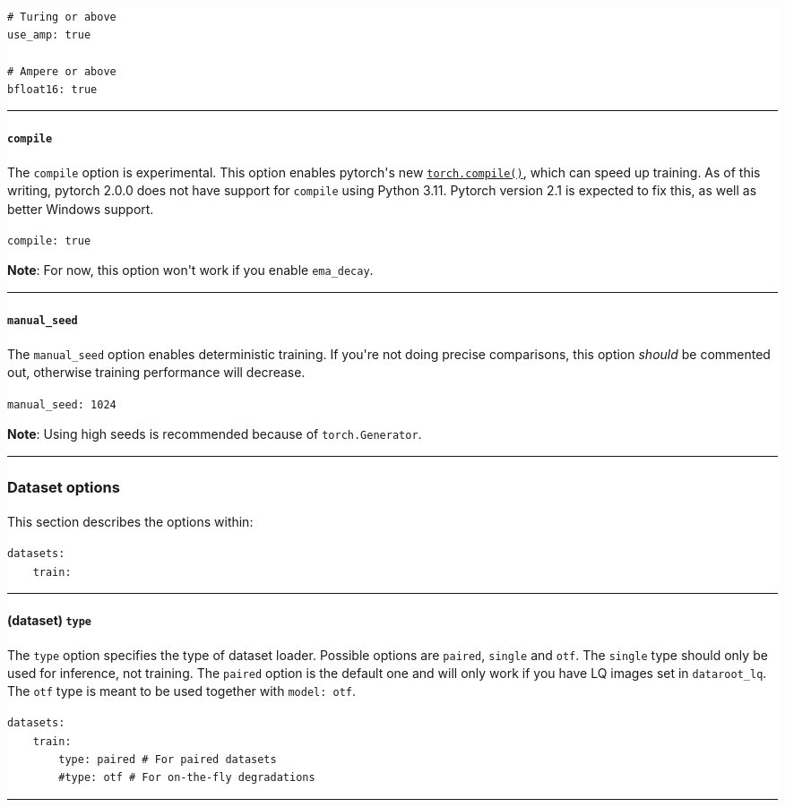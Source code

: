 ```
# Turing or above
use_amp: true

# Ampere or above
bfloat16: true
```

---
#### `compile`

The `compile` option is experimental. This option enables pytorch's new [`torch.compile()`](https://pytorch.org/get-started/pytorch-2.0/#pytorch-2x-faster-more-pythonic-and-as-dynamic-as-ever), which can speed up training. As of this writing, pytorch 2.0.0 does not have support for `compile` using Python 3.11. Pytorch version 2.1 is expected to fix this, as well as better Windows support.

```
compile: true
```

**Note**: For now, this option won't work if you enable `ema_decay`.

---
#### `manual_seed`

The `manual_seed` option enables deterministic training. If you're not doing precise comparisons, this option *should* be commented out, otherwise training performance will decrease.

```
manual_seed: 1024
```
**Note**: Using high seeds is recommended because of `torch.Generator`.

---
### Dataset options

This section describes the options within:

```
datasets:
    train:
```

---
#### (dataset) `type`

The `type` option specifies the type of dataset loader.
Possible options are `paired`, `single` and `otf`. The `single` type should only be used for inference, not training. The `paired` option is the default one and will only work if you have LQ images set in `dataroot_lq`. The `otf` type is meant to be used together with `model: otf`.
```
datasets:
    train:
        type: paired # For paired datasets
        #type: otf # For on-the-fly degradations
```

---